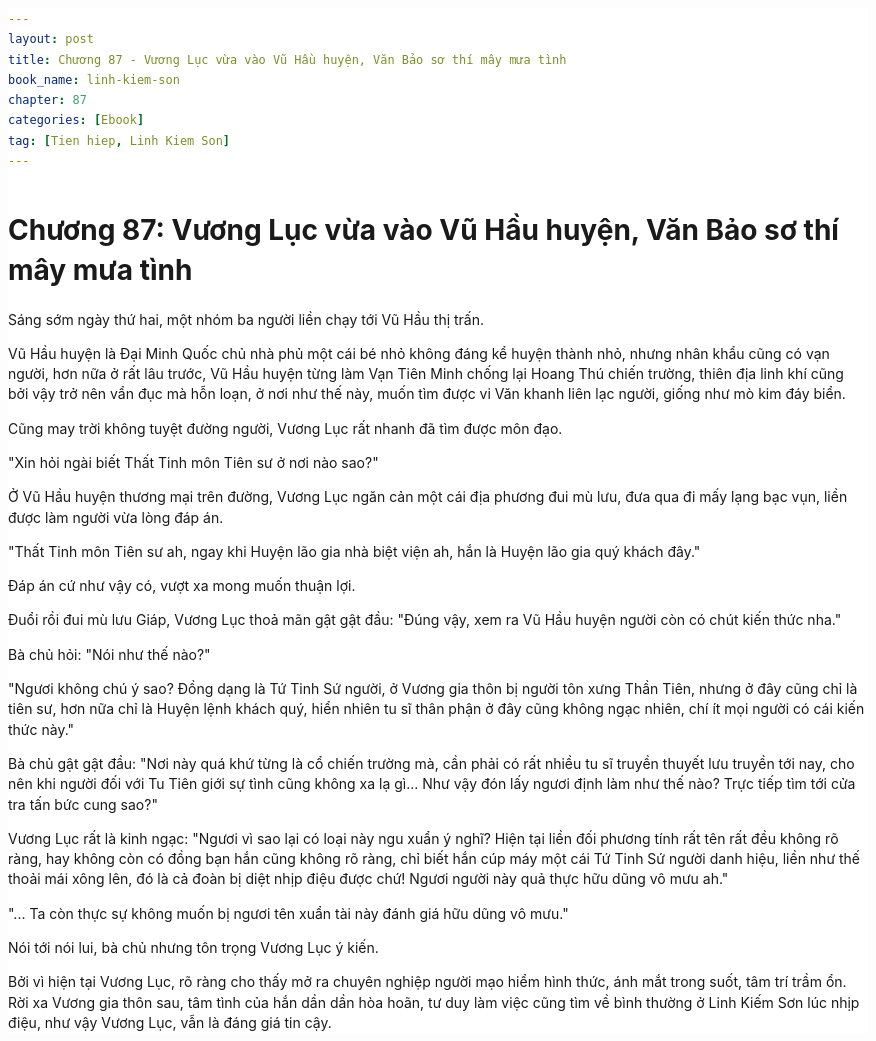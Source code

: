 ```yaml
---
layout: post
title: Chương 87 - Vương Lục vừa vào Vũ Hầu huyện, Văn Bảo sơ thí mây mưa tình
book_name: linh-kiem-son
chapter: 87
categories: [Ebook]
tag: [Tien hiep, Linh Kiem Son]
---
```


# Chương 87: Vương Lục vừa vào Vũ Hầu huyện, Văn Bảo sơ thí mây mưa tình

Sáng sớm ngày thứ hai, một nhóm ba người liền chạy tới Vũ Hầu thị trấn.

Vũ Hầu huyện là Đại Minh Quốc chủ nhà phủ một cái bé nhỏ không đáng kể huyện thành nhỏ, nhưng nhân khẩu cũng có vạn người, hơn nữa ở rất lâu trước, Vũ Hầu huyện từng làm Vạn Tiên Minh chống lại Hoang Thú chiến trường, thiên địa linh khí cũng bởi vậy trở nên vẩn đục mà hỗn loạn, ở nơi như thế này, muốn tìm được vi Văn khanh liên lạc người, giống như mò kim đáy biển.

Cũng may trời không tuyệt đường người, Vương Lục rất nhanh đã tìm được môn đạo.

"Xin hỏi ngài biết Thất Tinh môn Tiên sư ở nơi nào sao?"

Ở Vũ Hầu huyện thương mại trên đường, Vương Lục ngăn cản một cái địa phương đui mù lưu, đưa qua đi mấy lạng bạc vụn, liền được làm người vừa lòng đáp án.

"Thất Tinh môn Tiên sư ah, ngay khi Huyện lão gia nhà biệt viện ah, hắn là Huyện lão gia quý khách đây." 

Đáp án cứ như vậy có, vượt xa mong muốn thuận lợi.

Đuổi rồi đui mù lưu Giáp, Vương Lục thoả mãn gật gật đầu: "Đúng vậy, xem ra Vũ Hầu huyện người còn có chút kiến thức nha." 

Bà chủ hỏi: "Nói như thế nào?"

"Ngươi không chú ý sao? Đồng dạng là Tứ Tinh Sứ người, ở Vương gia thôn bị người tôn xưng Thần Tiên, nhưng ở đây cũng chỉ là tiên sư, hơn nữa chỉ là Huyện lệnh khách quý, hiển nhiên tu sĩ thân phận ở đây cũng không ngạc nhiên, chí ít mọi người có cái kiến thức này." 

Bà chủ gật gật đầu: "Nơi này quá khứ từng là cổ chiến trường mà, cần phải có rất nhiều tu sĩ truyền thuyết lưu truyền tới nay, cho nên khi người đối với Tu Tiên giới sự tình cũng không xa lạ gì... Như vậy đón lấy ngươi định làm như thế nào? Trực tiếp tìm tới cửa tra tấn bức cung sao?"

Vương Lục rất là kinh ngạc: "Ngươi vì sao lại có loại này ngu xuẩn ý nghĩ? Hiện tại liền đối phương tính rất tên rất đều không rõ ràng, hay không còn có đồng bạn hắn cũng không rõ ràng, chỉ biết hắn cúp máy một cái Tứ Tinh Sứ người danh hiệu, liền như thế thoải mái xông lên, đó là cả đoàn bị diệt nhịp điệu được chứ! Ngươi người này quả thực hữu dũng vô mưu ah." 

"... Ta còn thực sự không muốn bị ngươi tên xuẩn tài này đánh giá hữu dũng vô mưu." 

Nói tới nói lui, bà chủ nhưng tôn trọng Vương Lục ý kiến.

Bởi vì hiện tại Vương Lục, rõ ràng cho thấy mở ra chuyên nghiệp người mạo hiểm hình thức, ánh mắt trong suốt, tâm trí trầm ổn. Rời xa Vương gia thôn sau, tâm tình của hắn dần dần hòa hoãn, tư duy làm việc cũng tìm về bình thường ở Linh Kiếm Sơn lúc nhịp điệu, như vậy Vương Lục, vẫn là đáng giá tin cậy.

